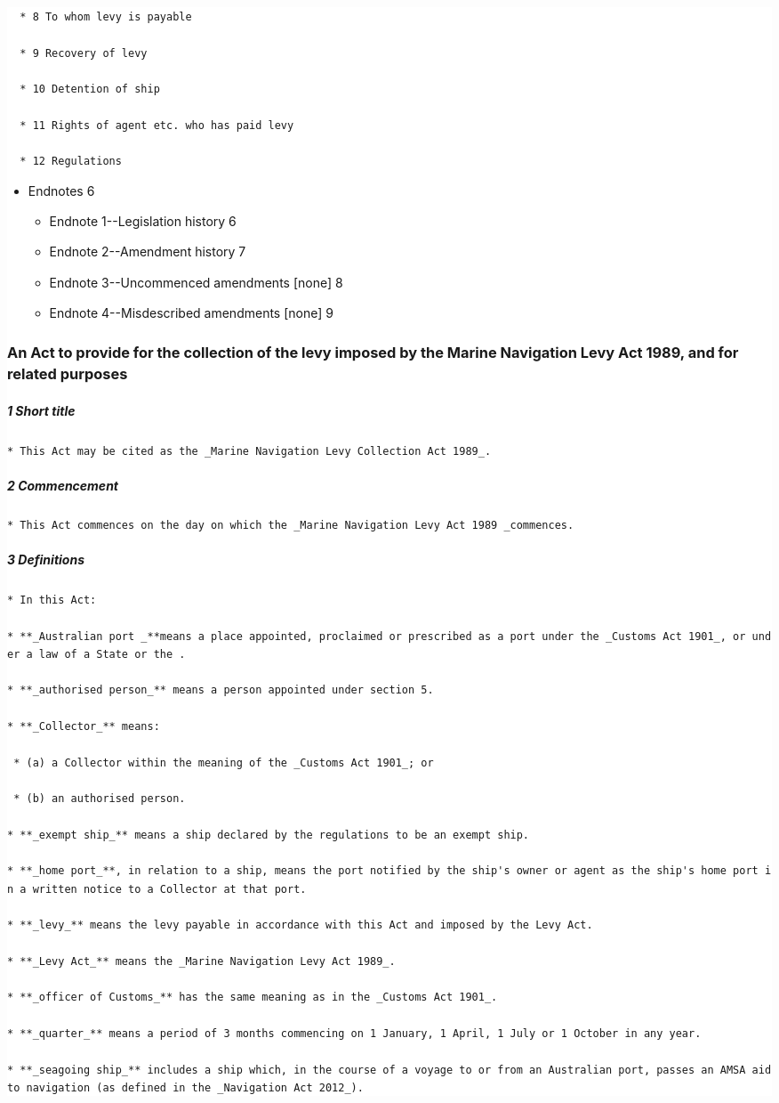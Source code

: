       * 8 To whom levy is payable 

      * 9 Recovery of levy 

      * 10 Detention of ship 

      * 11 Rights of agent etc. who has paid levy 

      * 12 Regulations 

  * Endnotes	6

     * Endnote 1--Legislation history	6

     * Endnote 2--Amendment history	7

     * Endnote 3--Uncommenced amendments [none]	8

     * Endnote 4--Misdescribed amendments [none]	9

### An Act to provide for the collection of the levy imposed by the Marine Navigation Levy Act 1989, and for related purposes

##### 1  Short title

    * This Act may be cited as the _Marine Navigation Levy Collection Act 1989_.

##### 2  Commencement

    * This Act commences on the day on which the _Marine Navigation Levy Act 1989 _commences.

##### 3  Definitions

    * In this Act: 

    * **_Australian port _**means a place appointed, proclaimed or prescribed as a port under the _Customs Act 1901_, or under a law of a State or the .

    * **_authorised person_** means a person appointed under section 5.

    * **_Collector_** means:

     * (a) a Collector within the meaning of the _Customs Act 1901_; or

     * (b) an authorised person.

    * **_exempt ship_** means a ship declared by the regulations to be an exempt ship.

    * **_home port_**, in relation to a ship, means the port notified by the ship's owner or agent as the ship's home port in a written notice to a Collector at that port.

    * **_levy_** means the levy payable in accordance with this Act and imposed by the Levy Act.

    * **_Levy Act_** means the _Marine Navigation Levy Act 1989_.

    * **_officer of Customs_** has the same meaning as in the _Customs Act 1901_.

    * **_quarter_** means a period of 3 months commencing on 1 January, 1 April, 1 July or 1 October in any year.

    * **_seagoing ship_** includes a ship which, in the course of a voyage to or from an Australian port, passes an AMSA aid to navigation (as defined in the _Navigation Act 2012_).
